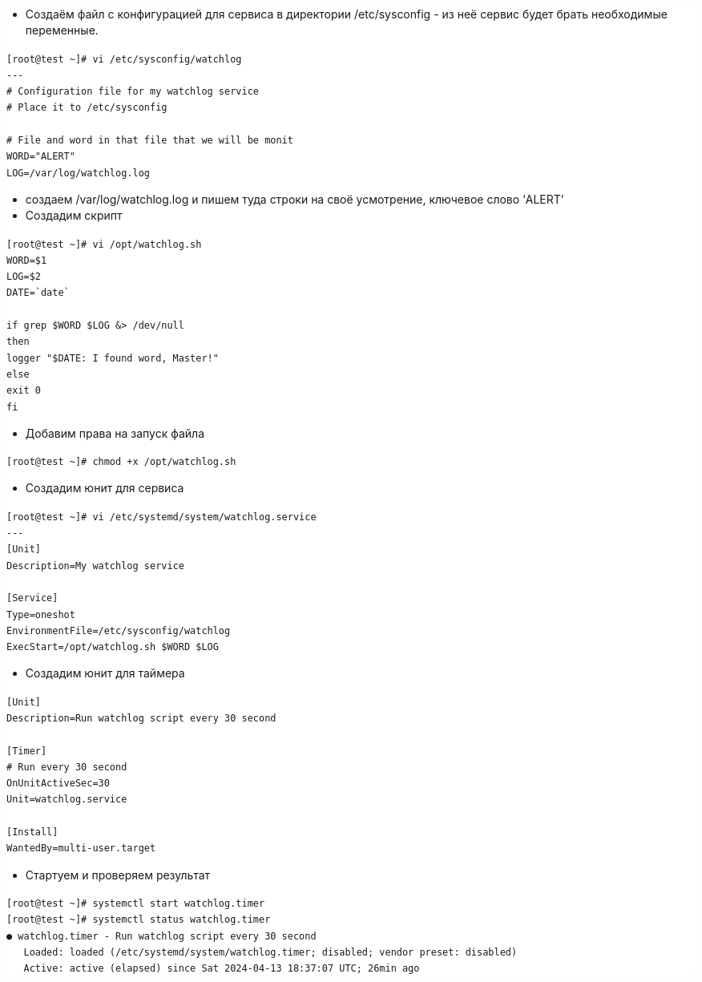 - Cоздаём файл с конфигурацией для сервиса в директории /etc/sysconfig - из неё сервис будет брать необходимые переменные.
```
[root@test ~]# vi /etc/sysconfig/watchlog
---
# Configuration file for my watchlog service
# Place it to /etc/sysconfig

# File and word in that file that we will be monit
WORD="ALERT"
LOG=/var/log/watchlog.log

```

- создаем /var/log/watchlog.log и пишем туда строки на своё усмотрение, ключевое слово ‘ALERT’
- Создадим скрипт
```
[root@test ~]# vi /opt/watchlog.sh
WORD=$1
LOG=$2
DATE=`date`

if grep $WORD $LOG &> /dev/null
then
logger "$DATE: I found word, Master!"
else
exit 0
fi
```

- Добавим права на запуск файла
```
[root@test ~]# chmod +x /opt/watchlog.sh
```

- Создадим юнит для сервиса
```
[root@test ~]# vi /etc/systemd/system/watchlog.service
---
[Unit]
Description=My watchlog service

[Service]
Type=oneshot
EnvironmentFile=/etc/sysconfig/watchlog
ExecStart=/opt/watchlog.sh $WORD $LOG
```

- Cоздадим юнит для таймера
```
[Unit]
Description=Run watchlog script every 30 second

[Timer]
# Run every 30 second
OnUnitActiveSec=30
Unit=watchlog.service

[Install]
WantedBy=multi-user.target
```
- Стартуем и проверяем результат
```
[root@test ~]# systemctl start watchlog.timer
[root@test ~]# systemctl status watchlog.timer
● watchlog.timer - Run watchlog script every 30 second
   Loaded: loaded (/etc/systemd/system/watchlog.timer; disabled; vendor preset: disabled)
   Active: active (elapsed) since Sat 2024-04-13 18:37:07 UTC; 26min ago
```